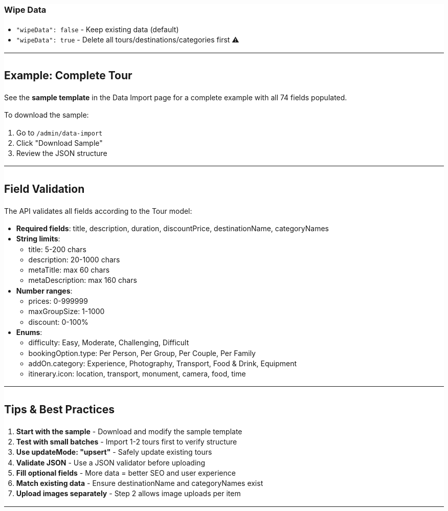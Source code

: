 ### Wipe Data
- `"wipeData": false` - Keep existing data (default)
- `"wipeData": true` - Delete all tours/destinations/categories first ⚠️

---

## Example: Complete Tour

See the **sample template** in the Data Import page for a complete example with all 74 fields populated.

To download the sample:
1. Go to `/admin/data-import`
2. Click "Download Sample"
3. Review the JSON structure

---

## Field Validation

The API validates all fields according to the Tour model:

- **Required fields**: title, description, duration, discountPrice, destinationName, categoryNames
- **String limits**:
  - title: 5-200 chars
  - description: 20-1000 chars
  - metaTitle: max 60 chars
  - metaDescription: max 160 chars
- **Number ranges**:
  - prices: 0-999999
  - maxGroupSize: 1-1000
  - discount: 0-100%
- **Enums**:
  - difficulty: Easy, Moderate, Challenging, Difficult
  - bookingOption.type: Per Person, Per Group, Per Couple, Per Family
  - addOn.category: Experience, Photography, Transport, Food & Drink, Equipment
  - itinerary.icon: location, transport, monument, camera, food, time

---

## Tips & Best Practices

1. **Start with the sample** - Download and modify the sample template
2. **Test with small batches** - Import 1-2 tours first to verify structure
3. **Use updateMode: "upsert"** - Safely update existing tours
4. **Validate JSON** - Use a JSON validator before uploading
5. **Fill optional fields** - More data = better SEO and user experience
6. **Match existing data** - Ensure destinationName and categoryNames exist
7. **Upload images separately** - Step 2 allows image uploads per item

---
